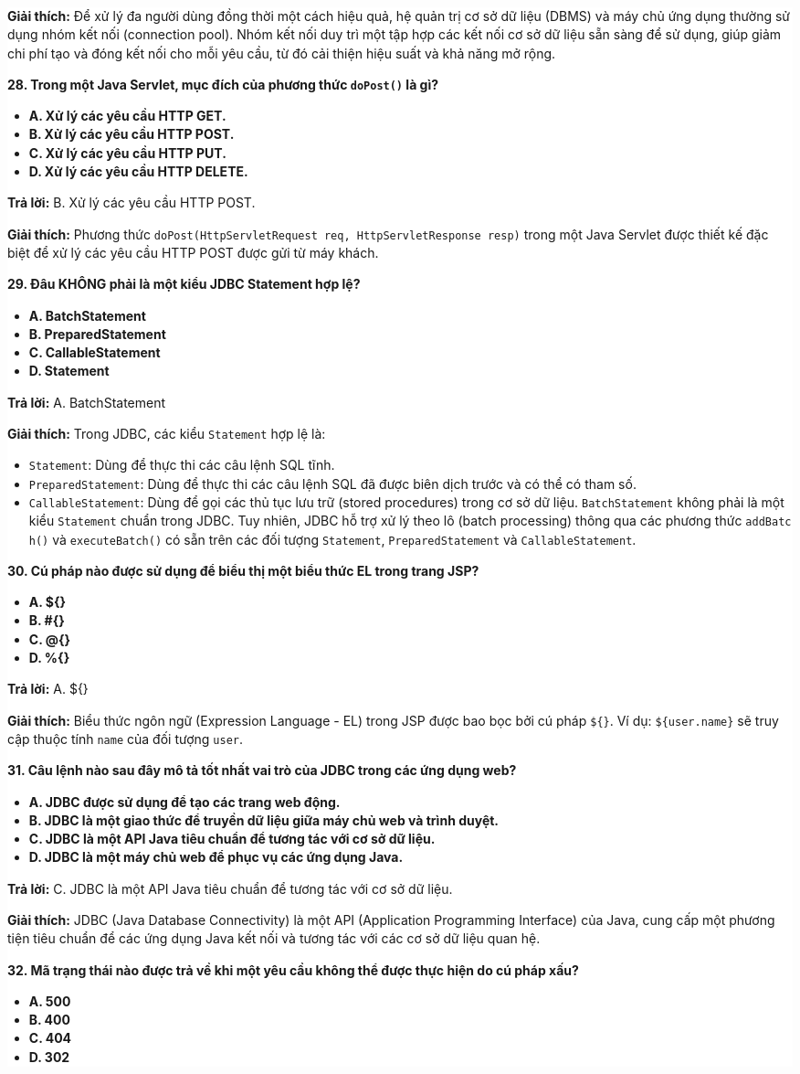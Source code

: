 **Giải thích:** Để xử lý đa người dùng đồng thời một cách hiệu quả, hệ quản trị cơ sở dữ liệu (DBMS) và máy chủ ứng dụng thường sử dụng nhóm kết nối (connection pool). Nhóm kết nối duy trì một tập hợp các kết nối cơ sở dữ liệu sẵn sàng để sử dụng, giúp giảm chi phí tạo và đóng kết nối cho mỗi yêu cầu, từ đó cải thiện hiệu suất và khả năng mở rộng.

**28. Trong một Java Servlet, mục đích của phương thức `doPost()` là gì?**
* **A. Xử lý các yêu cầu HTTP GET.**
* **B. Xử lý các yêu cầu HTTP POST.**
* **C. Xử lý các yêu cầu HTTP PUT.**
* **D. Xử lý các yêu cầu HTTP DELETE.**

**Trả lời:** B. Xử lý các yêu cầu HTTP POST.

**Giải thích:** Phương thức `doPost(HttpServletRequest req, HttpServletResponse resp)` trong một Java Servlet được thiết kế đặc biệt để xử lý các yêu cầu HTTP POST được gửi từ máy khách.

**29. Đâu KHÔNG phải là một kiểu JDBC Statement hợp lệ?**
* **A. BatchStatement**
* **B. PreparedStatement**
* **C. CallableStatement**
* **D. Statement**

**Trả lời:** A. BatchStatement

**Giải thích:** Trong JDBC, các kiểu `Statement` hợp lệ là:
* `Statement`: Dùng để thực thi các câu lệnh SQL tĩnh.
* `PreparedStatement`: Dùng để thực thi các câu lệnh SQL đã được biên dịch trước và có thể có tham số.
* `CallableStatement`: Dùng để gọi các thủ tục lưu trữ (stored procedures) trong cơ sở dữ liệu.
`BatchStatement` không phải là một kiểu `Statement` chuẩn trong JDBC. Tuy nhiên, JDBC hỗ trợ xử lý theo lô (batch processing) thông qua các phương thức `addBatch()` và `executeBatch()` có sẵn trên các đối tượng `Statement`, `PreparedStatement` và `CallableStatement`.

**30. Cú pháp nào được sử dụng để biểu thị một biểu thức EL trong trang JSP?**
* **A. ${}**
* **B. #{}**
* **C. @{}**
* **D. %{}**

**Trả lời:** A. ${}

**Giải thích:** Biểu thức ngôn ngữ (Expression Language - EL) trong JSP được bao bọc bởi cú pháp `${}`. Ví dụ: `${user.name}` sẽ truy cập thuộc tính `name` của đối tượng `user`.

**31. Câu lệnh nào sau đây mô tả tốt nhất vai trò của JDBC trong các ứng dụng web?**
* **A. JDBC được sử dụng để tạo các trang web động.**
* **B. JDBC là một giao thức để truyền dữ liệu giữa máy chủ web và trình duyệt.**
* **C. JDBC là một API Java tiêu chuẩn để tương tác với cơ sở dữ liệu.**
* **D. JDBC là một máy chủ web để phục vụ các ứng dụng Java.**

**Trả lời:** C. JDBC là một API Java tiêu chuẩn để tương tác với cơ sở dữ liệu.

**Giải thích:** JDBC (Java Database Connectivity) là một API (Application Programming Interface) của Java, cung cấp một phương tiện tiêu chuẩn để các ứng dụng Java kết nối và tương tác với các cơ sở dữ liệu quan hệ.

**32. Mã trạng thái nào được trả về khi một yêu cầu không thể được thực hiện do cú pháp xấu?**
* **A. 500**
* **B. 400**
* **C. 404**
* **D. 302**
